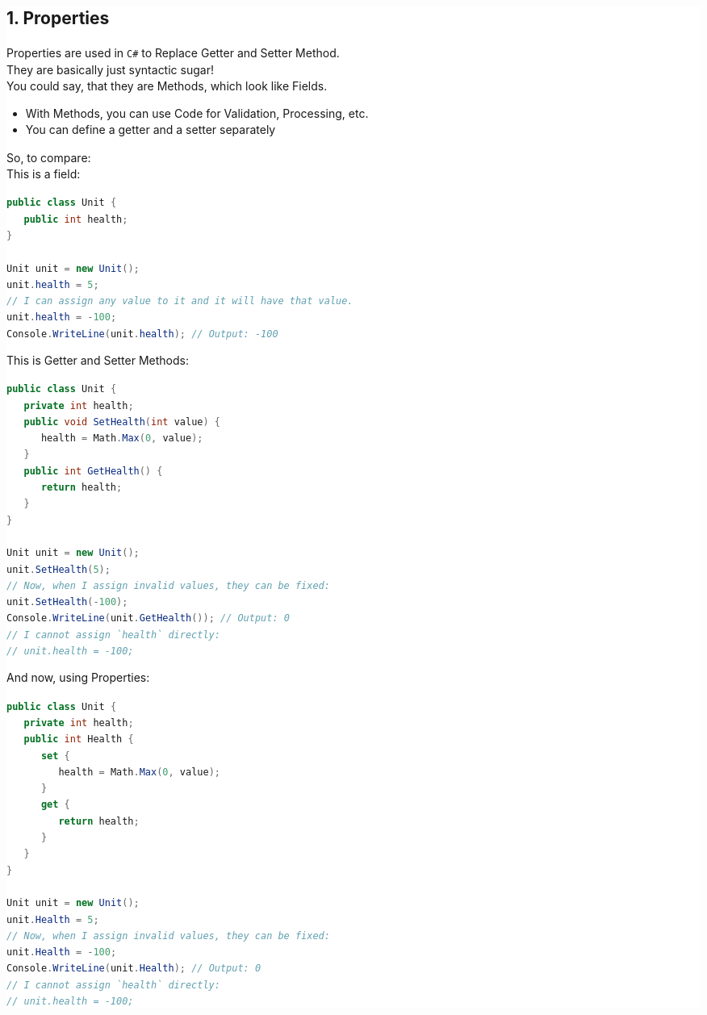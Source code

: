 ## 1. Properties


Properties are used in `C#` to Replace Getter and Setter Method.\
They are basically just syntactic sugar!\
You could say, that they are Methods, which look like Fields.
- With Methods, you can use Code for Validation, Processing, etc.
- You can define a getter and a setter separately

So, to compare:\
This is a field:
```cs
public class Unit {
   public int health;
}

Unit unit = new Unit();
unit.health = 5;
// I can assign any value to it and it will have that value.
unit.health = -100;
Console.WriteLine(unit.health); // Output: -100
```

This is Getter and Setter Methods:
```cs
public class Unit {
   private int health;
   public void SetHealth(int value) {
      health = Math.Max(0, value);
   }
   public int GetHealth() {
      return health;
   }
}

Unit unit = new Unit();
unit.SetHealth(5);
// Now, when I assign invalid values, they can be fixed:
unit.SetHealth(-100);
Console.WriteLine(unit.GetHealth()); // Output: 0
// I cannot assign `health` directly:
// unit.health = -100;
```

And now, using Properties:
```cs
public class Unit {
   private int health;
   public int Health {
      set {
         health = Math.Max(0, value);
      }
      get {
         return health;
      }
   }
}

Unit unit = new Unit();
unit.Health = 5;
// Now, when I assign invalid values, they can be fixed:
unit.Health = -100;
Console.WriteLine(unit.Health); // Output: 0
// I cannot assign `health` directly:
// unit.health = -100;
```